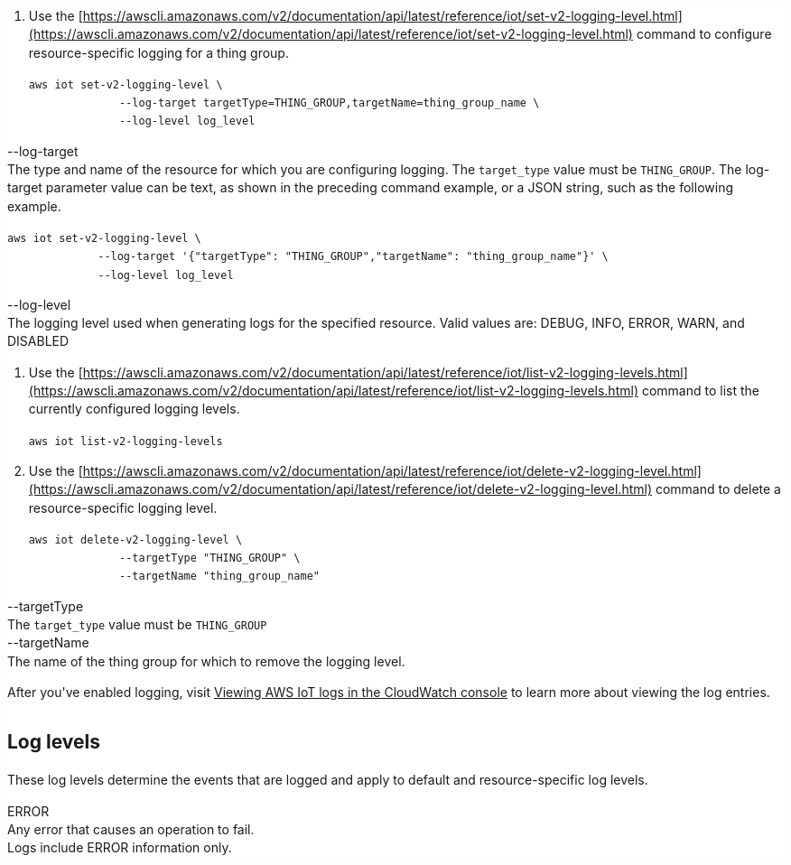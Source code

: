 1. Use the [https://awscli.amazonaws.com/v2/documentation/api/latest/reference/iot/set-v2-logging-level.html](https://awscli.amazonaws.com/v2/documentation/api/latest/reference/iot/set-v2-logging-level.html) command to configure resource\-specific logging for a thing group\.

   ```
   aws iot set-v2-logging-level \
                 --log-target targetType=THING_GROUP,targetName=thing_group_name \
                 --log-level log_level
   ```  
\-\-log\-target  
The type and name of the resource for which you are configuring logging\. The `target_type` value must be `THING_GROUP`\. The log\-target parameter value can be text, as shown in the preceding command example, or a JSON string, such as the following example\.  

   ```
   aws iot set-v2-logging-level \
                 --log-target '{"targetType": "THING_GROUP","targetName": "thing_group_name"}' \
                 --log-level log_level
   ```  
\-\-log\-level  
The logging level used when generating logs for the specified resource\. Valid values are: DEBUG, INFO, ERROR, WARN, and DISABLED 

1. Use the [https://awscli.amazonaws.com/v2/documentation/api/latest/reference/iot/list-v2-logging-levels.html](https://awscli.amazonaws.com/v2/documentation/api/latest/reference/iot/list-v2-logging-levels.html) command to list the currently configured logging levels\.

   ```
   aws iot list-v2-logging-levels
   ```

1. Use the [https://awscli.amazonaws.com/v2/documentation/api/latest/reference/iot/delete-v2-logging-level.html](https://awscli.amazonaws.com/v2/documentation/api/latest/reference/iot/delete-v2-logging-level.html) command to delete a resource\-specific logging level\.

   ```
   aws iot delete-v2-logging-level \
                 --targetType "THING_GROUP" \
                 --targetName "thing_group_name"
   ```  
\-\-targetType  
The `target_type` value must be `THING_GROUP`  
\-\-targetName  
The name of the thing group for which to remove the logging level\.

After you've enabled logging, visit [Viewing AWS IoT logs in the CloudWatch console](cloud-watch-logs.md#viewing-logs) to learn more about viewing the log entries\.

## Log levels<a name="log-level"></a>

These log levels determine the events that are logged and apply to default and resource\-specific log levels\.

ERROR  
Any error that causes an operation to fail\.  
Logs include ERROR information only\.
